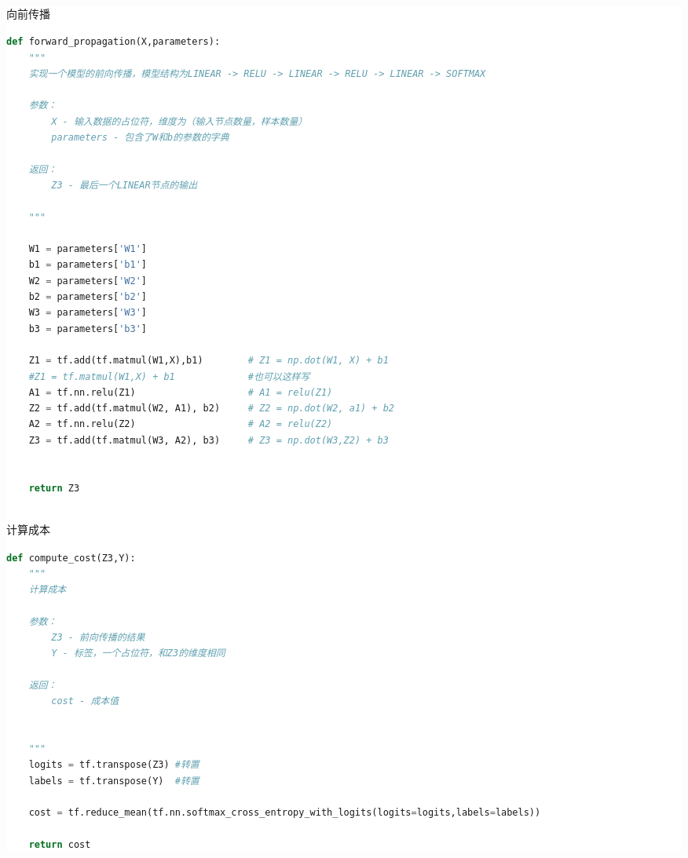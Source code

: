 向前传播

```python
def forward_propagation(X,parameters):
    """
    实现一个模型的前向传播，模型结构为LINEAR -> RELU -> LINEAR -> RELU -> LINEAR -> SOFTMAX
    
    参数：
        X - 输入数据的占位符，维度为（输入节点数量，样本数量）
        parameters - 包含了W和b的参数的字典
    
    返回：
        Z3 - 最后一个LINEAR节点的输出
    
    """
    
    W1 = parameters['W1']
    b1 = parameters['b1']
    W2 = parameters['W2']
    b2 = parameters['b2']
    W3 = parameters['W3']
    b3 = parameters['b3']
    
    Z1 = tf.add(tf.matmul(W1,X),b1)        # Z1 = np.dot(W1, X) + b1
    #Z1 = tf.matmul(W1,X) + b1             #也可以这样写
    A1 = tf.nn.relu(Z1)                    # A1 = relu(Z1)
    Z2 = tf.add(tf.matmul(W2, A1), b2)     # Z2 = np.dot(W2, a1) + b2
    A2 = tf.nn.relu(Z2)                    # A2 = relu(Z2)
    Z3 = tf.add(tf.matmul(W3, A2), b3)     # Z3 = np.dot(W3,Z2) + b3
   
    
    return Z3
    

```

计算成本

```python
def compute_cost(Z3,Y):
    """
    计算成本
    
    参数：
        Z3 - 前向传播的结果
        Y - 标签，一个占位符，和Z3的维度相同
        
    返回：
        cost - 成本值
    
    
    """
    logits = tf.transpose(Z3) #转置
    labels = tf.transpose(Y)  #转置
    
    cost = tf.reduce_mean(tf.nn.softmax_cross_entropy_with_logits(logits=logits,labels=labels))
    
    return cost

```
